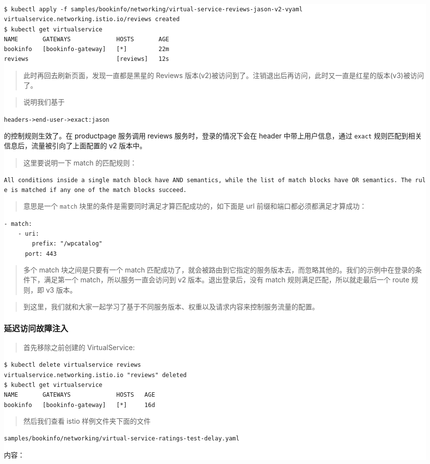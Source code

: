 ```
$ kubectl apply -f samples/bookinfo/networking/virtual-service-reviews-jason-v2-vyaml
virtualservice.networking.istio.io/reviews created
$ kubectl get virtualservice
NAME       GATEWAYS             HOSTS       AGE
bookinfo   [bookinfo-gateway]   [*]         22m
reviews                         [reviews]   12s
```

> 此时再回去刷新页面，发现一直都是黑星的 Reviews 版本(v2)被访问到了。注销退出后再访问，此时又一直是红星的版本(v3)被访问了。

> 说明我们基于 

```
headers->end-user->exact:jason
```

 的控制规则生效了。在 productpage 服务调用 reviews 服务时，登录的情况下会在 header 中带上用户信息，通过 `exact` 规则匹配到相关信息后，流量被引向了上面配置的 v2 版本中。

> 这里要说明一下 match 的匹配规则：

```
All conditions inside a single match block have AND semantics, while the list of match blocks have OR semantics. The rule is matched if any one of the match blocks succeed.
```

> 意思是一个 `match` 块里的条件是需要同时满足才算匹配成功的，如下面是 url 前缀和端口都必须都满足才算成功：

```
- match:
    - uri:
        prefix: "/wpcatalog"
      port: 443
```

> 多个 match 块之间是只要有一个 match 匹配成功了，就会被路由到它指定的服务版本去，而忽略其他的。我们的示例中在登录的条件下，满足第一个 match，所以服务一直会访问到 v2 版本。退出登录后，没有 match 规则满足匹配，所以就走最后一个 route 规则，即 v3 版本。

> 到这里，我们就和大家一起学习了基于不同服务版本、权重以及请求内容来控制服务流量的配置。

### 延迟访问故障注入

> 首先移除之前创建的 VirtualService:

```
$ kubectl delete virtualservice reviews
virtualservice.networking.istio.io "reviews" deleted
$ kubectl get virtualservice
NAME       GATEWAYS             HOSTS   AGE
bookinfo   [bookinfo-gateway]   [*]     16d
```

> 然后我们查看 istio 样例文件夹下面的文件 

```
samples/bookinfo/networking/virtual-service-ratings-test-delay.yaml
```

 内容：

